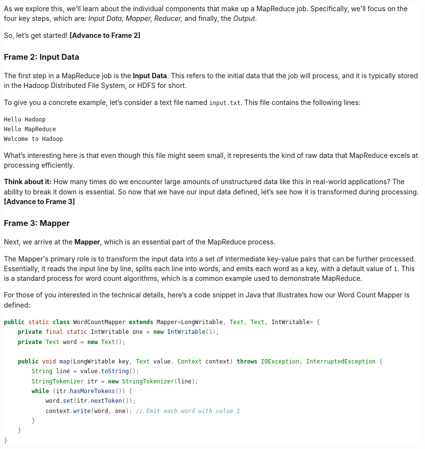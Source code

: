 As we explore this, we’ll learn about the individual components that make up a MapReduce job. Specifically, we'll focus on the four key steps, which are: *Input Data,* *Mapper,* *Reducer,* and finally, the *Output*. 

So, let’s get started! **[Advance to Frame 2]**

### **Frame 2: Input Data**

The first step in a MapReduce job is the **Input Data**. This refers to the initial data that the job will process, and it is typically stored in the Hadoop Distributed File System, or HDFS for short. 

To give you a concrete example, let’s consider a text file named `input.txt`. This file contains the following lines:

```
Hello Hadoop
Hello MapReduce
Welcome to Hadoop
```

What’s interesting here is that even though this file might seem small, it represents the kind of raw data that MapReduce excels at processing efficiently. 

**Think about it:** How many times do we encounter large amounts of unstructured data like this in real-world applications? The ability to break it down is essential. So now that we have our input data defined, let’s see how it is transformed during processing. **[Advance to Frame 3]**

### **Frame 3: Mapper**

Next, we arrive at the **Mapper**, which is an essential part of the MapReduce process. 

The Mapper's primary role is to transform the input data into a set of intermediate key-value pairs that can be further processed. Essentially, it reads the input line by line, splits each line into words, and emits each word as a key, with a default value of `1`. This is a standard process for word count algorithms, which is a common example used to demonstrate MapReduce.

For those of you interested in the technical details, here’s a code snippet in Java that illustrates how our Word Count Mapper is defined:

```java
public static class WordCountMapper extends Mapper<LongWritable, Text, Text, IntWritable> {
    private final static IntWritable one = new IntWritable(1);
    private Text word = new Text();
    
    public void map(LongWritable key, Text value, Context context) throws IOException, InterruptedException {
        String line = value.toString();
        StringTokenizer itr = new StringTokenizer(line);
        while (itr.hasMoreTokens()) {
            word.set(itr.nextToken());
            context.write(word, one); // Emit each word with value 1
        }
    }
}
```
